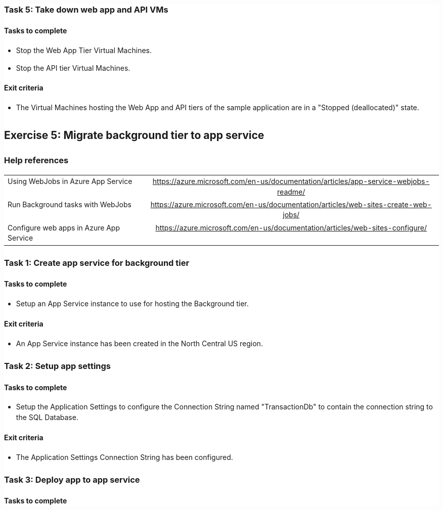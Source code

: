 ### Task 5: Take down web app and API VMs

#### Tasks to complete

-   Stop the Web App Tier Virtual Machines.

-   Stop the API tier Virtual Machines.

#### Exit criteria

-   The Virtual Machines hosting the Web App and API tiers of the sample
    application are in a "Stopped (deallocated)" state.


## Exercise 5: Migrate background tier to app service

### Help references

|         |            |
| ------------- |:-------------:|
| Using WebJobs in Azure App Service  | <https://azure.microsoft.com/en-us/documentation/articles/app-service-webjobs-readme/> |
| Run Background tasks with WebJobs  | <https://azure.microsoft.com/en-us/documentation/articles/web-sites-create-web-jobs/>  |
| Configure web apps in Azure App Service  | <https://azure.microsoft.com/en-us/documentation/articles/web-sites-configure/>  |


### Task 1: Create app service for background tier

#### Tasks to complete

-   Setup an App Service instance to use for hosting the Background tier.

#### Exit criteria

-   An App Service instance has been created in the North Central US
    region.

### Task 2: Setup app settings

#### Tasks to complete

-   Setup the Application Settings to configure the Connection String
    named "TransactionDb" to contain the connection string to the SQL
    Database.

#### Exit criteria

-   The Application Settings Connection String has been configured.

### Task 3: Deploy app to app service

#### Tasks to complete

